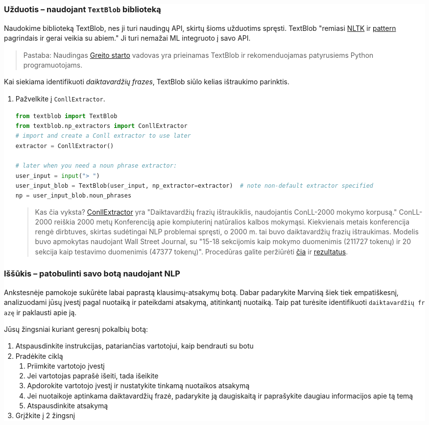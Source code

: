 ### Užduotis – naudojant `TextBlob` biblioteką

Naudokime biblioteką TextBlob, nes ji turi naudingų API, skirtų šioms užduotims spręsti. TextBlob "remiasi [NLTK](https://nltk.org) ir [pattern](https://github.com/clips/pattern) pagrindais ir gerai veikia su abiem." Ji turi nemažai ML integruoto į savo API.

> Pastaba: Naudingas [Greito starto](https://textblob.readthedocs.io/en/dev/quickstart.html#quickstart) vadovas yra prieinamas TextBlob ir rekomenduojamas patyrusiems Python programuotojams.

Kai siekiama identifikuoti *daiktavardžių frazes*, TextBlob siūlo kelias ištraukimo parinktis.

1. Pažvelkite į `ConllExtractor`.

    ```python
    from textblob import TextBlob
    from textblob.np_extractors import ConllExtractor
    # import and create a Conll extractor to use later 
    extractor = ConllExtractor()
    
    # later when you need a noun phrase extractor:
    user_input = input("> ")
    user_input_blob = TextBlob(user_input, np_extractor=extractor)  # note non-default extractor specified
    np = user_input_blob.noun_phrases                                    
    ```

    > Kas čia vyksta? [ConllExtractor](https://textblob.readthedocs.io/en/dev/api_reference.html?highlight=Conll#textblob.en.np_extractors.ConllExtractor) yra "Daiktavardžių frazių ištraukiklis, naudojantis ConLL-2000 mokymo korpusą." ConLL-2000 reiškia 2000 metų Konferenciją apie kompiuterinį natūralios kalbos mokymąsi. Kiekvienais metais konferencija rengė dirbtuves, skirtas sudėtingai NLP problemai spręsti, o 2000 m. tai buvo daiktavardžių frazių ištraukimas. Modelis buvo apmokytas naudojant Wall Street Journal, su "15-18 sekcijomis kaip mokymo duomenimis (211727 tokenų) ir 20 sekcija kaip testavimo duomenimis (47377 tokenų)". Procedūras galite peržiūrėti [čia](https://www.clips.uantwerpen.be/conll2000/chunking/) ir [rezultatus](https://ifarm.nl/erikt/research/np-chunking.html).

### Iššūkis – patobulinti savo botą naudojant NLP

Ankstesnėje pamokoje sukūrėte labai paprastą klausimų-atsakymų botą. Dabar padarykite Marviną šiek tiek empatiškesnį, analizuodami jūsų įvestį pagal nuotaiką ir pateikdami atsakymą, atitinkantį nuotaiką. Taip pat turėsite identifikuoti `daiktavardžių frazę` ir paklausti apie ją.

Jūsų žingsniai kuriant geresnį pokalbių botą:

1. Atspausdinkite instrukcijas, patariančias vartotojui, kaip bendrauti su botu  
2. Pradėkite ciklą  
   1. Priimkite vartotojo įvestį  
   2. Jei vartotojas paprašė išeiti, tada išeikite  
   3. Apdorokite vartotojo įvestį ir nustatykite tinkamą nuotaikos atsakymą  
   4. Jei nuotaikoje aptinkama daiktavardžių frazė, padarykite ją daugiskaitą ir paprašykite daugiau informacijos apie tą temą  
   5. Atspausdinkite atsakymą  
3. Grįžkite į 2 žingsnį  
